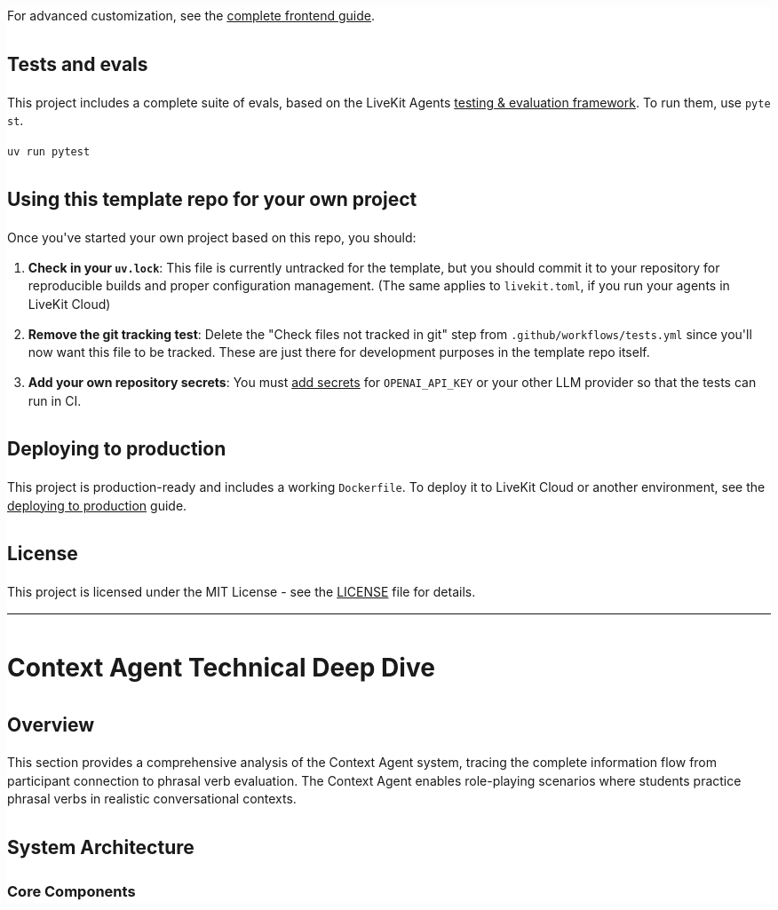 For advanced customization, see the [complete frontend guide](https://docs.livekit.io/agents/start/frontend/).

## Tests and evals

This project includes a complete suite of evals, based on the LiveKit Agents [testing & evaluation framework](https://docs.livekit.io/agents/build/testing/). To run them, use `pytest`.

```console
uv run pytest
```

## Using this template repo for your own project

Once you've started your own project based on this repo, you should:

1. **Check in your `uv.lock`**: This file is currently untracked for the template, but you should commit it to your repository for reproducible builds and proper configuration management. (The same applies to `livekit.toml`, if you run your agents in LiveKit Cloud)

2. **Remove the git tracking test**: Delete the "Check files not tracked in git" step from `.github/workflows/tests.yml` since you'll now want this file to be tracked. These are just there for development purposes in the template repo itself.

3. **Add your own repository secrets**: You must [add secrets](https://docs.github.com/en/actions/how-tos/writing-workflows/choosing-what-your-workflow-does/using-secrets-in-github-actions) for `OPENAI_API_KEY` or your other LLM provider so that the tests can run in CI.

## Deploying to production

This project is production-ready and includes a working `Dockerfile`. To deploy it to LiveKit Cloud or another environment, see the [deploying to production](https://docs.livekit.io/agents/ops/deployment/) guide.

## License

This project is licensed under the MIT License - see the [LICENSE](LICENSE) file for details.


---

# Context Agent Technical Deep Dive

## Overview

This section provides a comprehensive analysis of the Context Agent system, tracing the complete information flow from participant connection to phrasal verb evaluation. The Context Agent enables role-playing scenarios where students practice phrasal verbs in realistic conversational contexts.

## System Architecture

### Core Components

